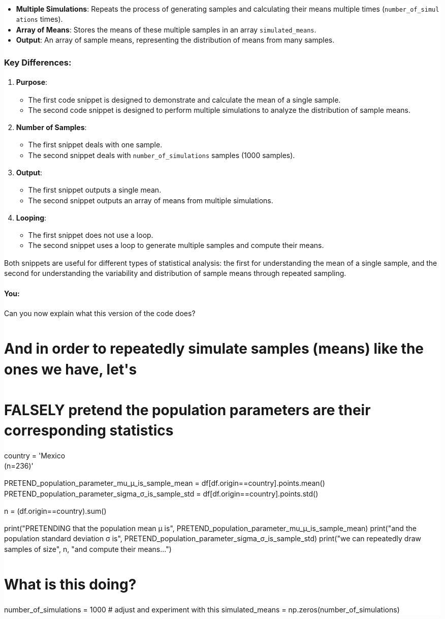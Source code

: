 - **Multiple Simulations**: Repeats the process of generating samples and calculating their means multiple times (`number_of_simulations` times).
- **Array of Means**: Stores the means of these multiple samples in an array `simulated_means`.
- **Output**: An array of sample means, representing the distribution of means from many samples.

### Key Differences:

1. **Purpose**:
   - The first code snippet is designed to demonstrate and calculate the mean of a single sample.
   - The second code snippet is designed to perform multiple simulations to analyze the distribution of sample means.

2. **Number of Samples**:
   - The first snippet deals with one sample.
   - The second snippet deals with `number_of_simulations` samples (1000 samples).

3. **Output**:
   - The first snippet outputs a single mean.
   - The second snippet outputs an array of means from multiple simulations.

4. **Looping**:
   - The first snippet does not use a loop.
   - The second snippet uses a loop to generate multiple samples and compute their means.

Both snippets are useful for different types of statistical analysis: the first for understanding the mean of a single sample, and the second for understanding the variability and distribution of sample means through repeated sampling.


#### You:
Can you now explain what this version of the code does?

# And in order to repeatedly simulate samples (means) like the ones we have, let's
# FALSELY pretend the population parameters are their corresponding statistics
country = 'Mexico<br>(n=236)'

PRETEND_population_parameter_mu_μ_is_sample_mean = df[df.origin==country].points.mean()
PRETEND_population_parameter_sigma_σ_is_sample_std = df[df.origin==country].points.std()

n = (df.origin==country).sum()

print("PRETENDING that the population mean μ is", PRETEND_population_parameter_mu_μ_is_sample_mean)
print("and the population standard deviation σ is", PRETEND_population_parameter_sigma_σ_is_sample_std)
print("we can repeatedly draw samples of size", n, "and compute their means...")
# What is this doing?

number_of_simulations = 1000 # adjust and experiment with this
simulated_means = np.zeros(number_of_simulations)
